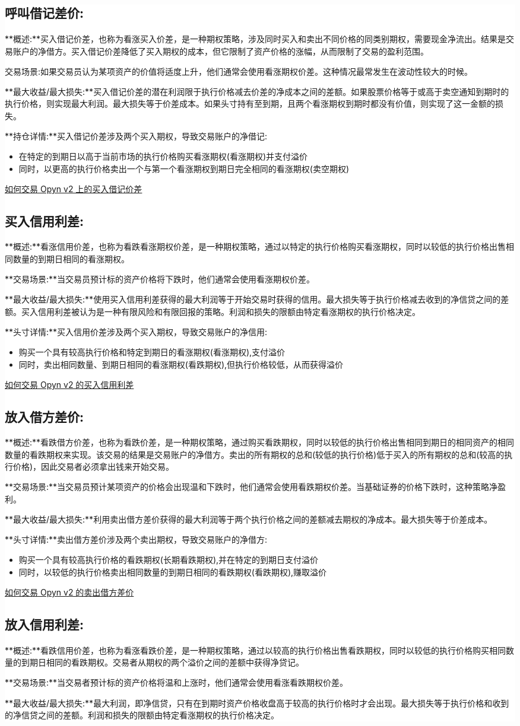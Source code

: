 ## 呼叫借记差价:

**概述:**买入借记价差，也称为看涨买入价差，是一种期权策略，涉及同时买入和卖出不同价格的同类别期权，需要现金净流出。结果是交易账户的净借方。买入借记价差降低了买入期权的成本，但它限制了资产价格的涨幅，从而限制了交易的盈利范围。

交易场景:如果交易员认为某项资产的价值将适度上升，他们通常会使用看涨期权价差。这种情况最常发生在波动性较大的时候。

**最大收益/最大损失:**买入借记价差的潜在利润限于执行价格减去价差的净成本之间的差额。如果股票价格等于或高于卖空通知到期时的执行价格，则实现最大利润。最大损失等于价差成本。如果头寸持有至到期，且两个看涨期权到期时都没有价值，则实现了这一金额的损失。

**持仓详情:**买入借记价差涉及两个买入期权，导致交易账户的净借记:

*   在特定的到期日以高于当前市场的执行价格购买看涨期权(看涨期权)并支付溢价
*   同时，以更高的执行价格卖出一个与第一个看涨期权到期日完全相同的看涨期权(卖空期权)

[如何交易 Opyn v2 上的买入借记价差](/opyn/how-to-trade-defi-options-opyn-v2-tutorial-aabc0a323430#17ce)

## 买入信用利差:

**概述:**看涨信用价差，也称为看跌看涨期权价差，是一种期权策略，通过以特定的执行价格购买看涨期权，同时以较低的执行价格出售相同数量的到期日相同的看涨期权。

**交易场景:**当交易员预计标的资产价格将下跌时，他们通常会使用看涨期权价差。

**最大收益/最大损失:**使用买入信用利差获得的最大利润等于开始交易时获得的信用。最大损失等于执行价格减去收到的净信贷之间的差额。买入信用利差被认为是一种有限风险和有限回报的策略。利润和损失的限额由特定看涨期权的执行价格决定。

**头寸详情:**买入信用价差涉及两个买入期权，导致交易账户的净信用:

*   购买一个具有较高执行价格和特定到期日的看涨期权(看涨期权),支付溢价
*   同时，卖出相同数量、到期日相同的看涨期权(看跌期权),但执行价格较低，从而获得溢价

[如何交易 Opyn v2 的买入信用利差](/opyn/how-to-trade-defi-options-opyn-v2-tutorial-aabc0a323430#1d28)

## 放入借方差价:

**概述:**看跌借方价差，也称为看跌价差，是一种期权策略，通过购买看跌期权，同时以较低的执行价格出售相同到期日的相同资产的相同数量的看跌期权来实现。该交易的结果是交易账户的净借方。卖出的所有期权的总和(较低的执行价格)低于买入的所有期权的总和(较高的执行价格)，因此交易者必须拿出钱来开始交易。

**交易场景:**当交易员预计某项资产的价格会出现温和下跌时，他们通常会使用看跌期权价差。当基础证券的价格下跌时，这种策略净盈利。

**最大收益/最大损失:**利用卖出借方差价获得的最大利润等于两个执行价格之间的差额减去期权的净成本。最大损失等于价差成本。

**头寸详情:**卖出借方差价涉及两个卖出期权，导致交易账户的净借方:

*   购买一个具有较高执行价格的看跌期权(长期看跌期权),并在特定的到期日支付溢价
*   同时，以较低的执行价格卖出相同数量的到期日相同的看跌期权(看跌期权),赚取溢价

[如何交易 Opyn v2 的卖出借方差价](/opyn/how-to-trade-defi-options-opyn-v2-tutorial-aabc0a323430#7360)

## 放入信用利差:

**概述:**看跌信用价差，也称为看涨看跌价差，是一种期权策略，通过以较高的执行价格出售看跌期权，同时以较低的执行价格购买相同数量的到期日相同的看跌期权。交易者从期权的两个溢价之间的差额中获得净贷记。

**交易场景:**当交易者预计标的资产价格将温和上涨时，他们通常会使用看涨看跌期权价差。

**最大收益/最大损失:**最大利润，即净信贷，只有在到期时资产价格收盘高于较高的执行价格时才会出现。最大损失等于执行价格和收到的净信贷之间的差额。利润和损失的限额由特定看涨期权的执行价格决定。
